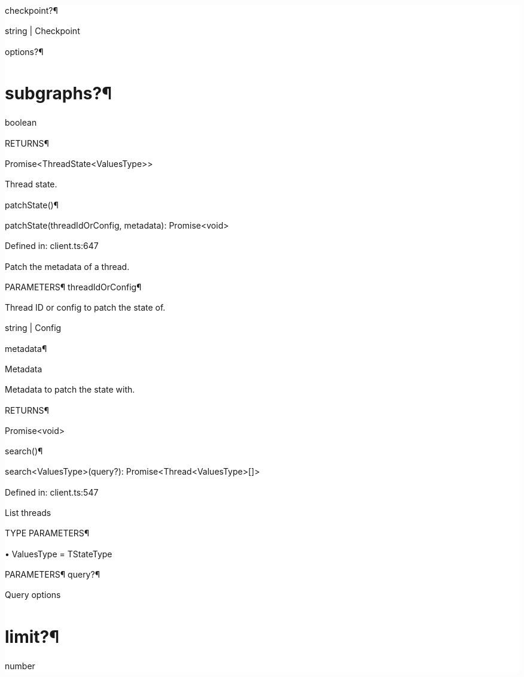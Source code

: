 checkpoint?¶

string | Checkpoint

options?¶
# subgraphs?¶

boolean

RETURNS¶

Promise\<ThreadState\<ValuesType>>

Thread state.

patchState()¶

patchState(threadIdOrConfig, metadata): Promise\<void>

Defined in: client.ts:647

Patch the metadata of a thread.

PARAMETERS¶
threadIdOrConfig¶

Thread ID or config to patch the state of.

string | Config

metadata¶

Metadata

Metadata to patch the state with.

RETURNS¶

Promise\<void>

search()¶

search\<ValuesType>(query?): Promise\<Thread\<ValuesType>[]>

Defined in: client.ts:547

List threads

TYPE PARAMETERS¶

• ValuesType = TStateType

PARAMETERS¶
query?¶

Query options

# limit?¶

number
